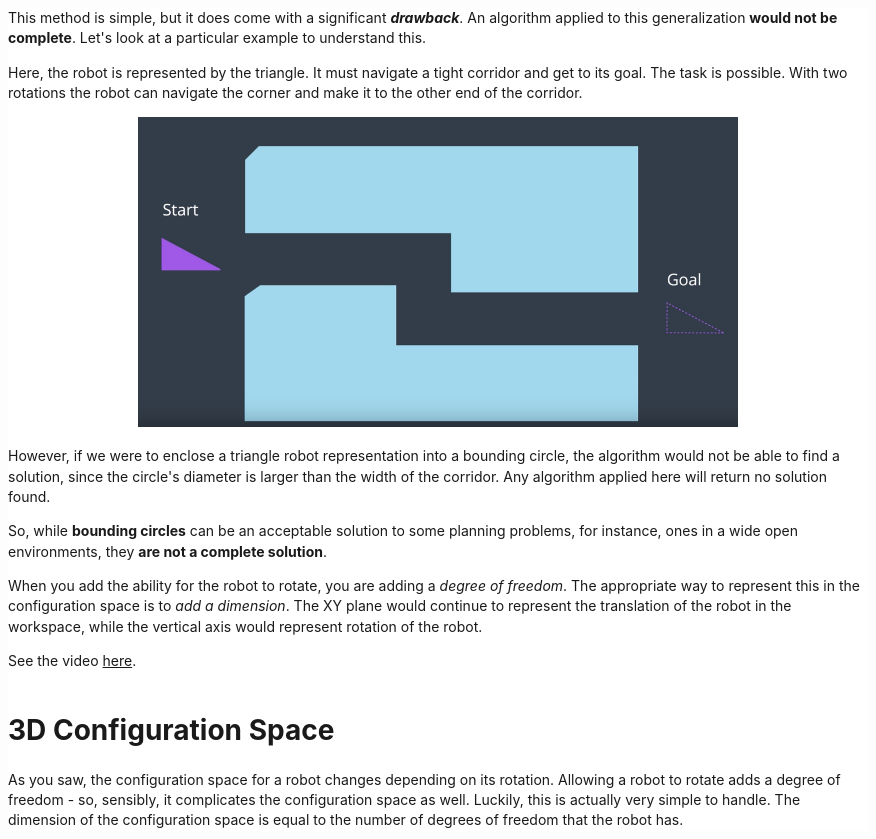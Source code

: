 This method is simple, but it does come with a significant _**drawback**_. An algorithm applied to this generalization **would not be complete**. Let's look at a particular example to understand this. 

Here, the robot is represented by the triangle. It must navigate a tight corridor and get to its goal. The task is possible. With two rotations the robot can navigate the corner and make it to the other end of the corridor. 

<p align="center">
<img src="img/rotation1.png" alt="drawing" width="600"/>
</p>

However, if we were to enclose a triangle robot representation into a bounding circle, the algorithm would not be able to find a solution, since the circle's diameter is larger than the width of the corridor. Any algorithm applied here will return no solution found. 

So, while **bounding circles** can be an acceptable solution to some planning problems, for instance, ones in a wide open environments, they **are not a complete solution**. 

When you add the ability for the robot to rotate, you are adding a _degree of freedom_. The appropriate way to represent this in the configuration space is to _add a dimension_. The XY plane would continue to represent the translation of the robot in the workspace, while the vertical axis would represent rotation of the robot.

See the video [here](https://youtu.be/ZVAJmzOk5p4).

# 3D Configuration Space
As you saw, the configuration space for a robot changes depending on its rotation. Allowing a robot to rotate adds a degree of freedom - so, sensibly, it complicates the configuration space as well. Luckily, this is actually very simple to handle. The dimension of the configuration space is equal to the number of degrees of freedom that the robot has.
